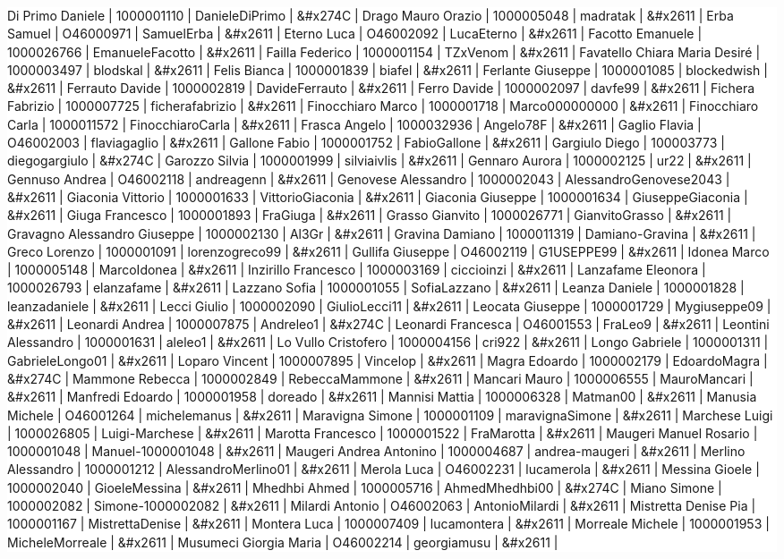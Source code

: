 Di Primo Daniele | 1000001110 | DanieleDiPrimo | &#x274C |
Drago Mauro Orazio | 1000005048 | madratak | &#x2611 |
Erba Samuel | O46000971 | SamuelErba | &#x2611 |
Eterno Luca | O46002092 | LucaEterno | &#x2611 |
Facotto Emanuele | 1000026766 | EmanueleFacotto | &#x2611 |
Failla Federico | 1000001154 | TZxVenom | &#x2611 |
Favatello Chiara Maria Desiré | 1000003497 | blodskal | &#x2611 |
Felis Bianca | 1000001839 | biafel | &#x2611 |
Ferlante Giuseppe | 1000001085 | blockedwish | &#x2611 |
Ferrauto Davide | 1000002819 | DavideFerrauto | &#x2611 |
Ferro Davide | 1000002097 | davfe99 | &#x2611 |
Fichera Fabrizio | 1000007725 | ficherafabrizio | &#x2611 |
Finocchiaro Marco | 1000001718 | Marco000000000 | &#x2611 |
Finocchiaro Carla | 1000011572 | FinocchiaroCarla | &#x2611 |
Frasca Angelo | 1000032936 | Angelo78F | &#x2611 |
Gaglio Flavia | O46002003 | flaviagaglio | &#x2611 |
Gallone Fabio | 1000001752 | FabioGallone | &#x2611 |
Gargiulo Diego | 100003773 | diegogargiulo | &#x274C |
Garozzo Silvia | 1000001999 | silviaivlis | &#x2611 |
Gennaro Aurora | 1000002125 | ur22 | &#x2611 |
Gennuso Andrea | O46002118 | andreagenn | &#x2611 |
Genovese Alessandro | 1000002043 | AlessandroGenovese2043 | &#x2611 |
Giaconia Vittorio | 1000001633 | VittorioGiaconia | &#x2611 |
Giaconia Giuseppe | 1000001634 | GiuseppeGiaconia | &#x2611 |
Giuga Francesco | 1000001893 | FraGiuga | &#x2611 |
Grasso Gianvito | 1000026771 | GianvitoGrasso | &#x2611 |
Gravagno Alessandro Giuseppe | 1000002130 | Al3Gr | &#x2611 |
Gravina Damiano | 1000011319 | Damiano-Gravina | &#x2611 |
Greco Lorenzo | 1000001091 | lorenzogreco99 | &#x2611 |
Gullifa Giuseppe | O46002119 | G1USEPPE99 | &#x2611 |
Idonea Marco | 1000005148 | MarcoIdonea | &#x2611 |
Inzirillo Francesco | 1000003169 | ciccioinzi | &#x2611 |
Lanzafame Eleonora | 1000026793 | elanzafame | &#x2611 |
Lazzano Sofia | 1000001055 | SofiaLazzano | &#x2611 |
Leanza Daniele | 1000001828 | leanzadaniele | &#x2611 |
Lecci Giulio | 1000002090 | GiulioLecci11 | &#x2611 |
Leocata Giuseppe | 1000001729 | Mygiuseppe09 | &#x2611 |
Leonardi Andrea | 1000007875 | Andreleo1 | &#x274C |
Leonardi Francesca | O46001553 | FraLeo9 | &#x2611 |
Leontini Alessandro | 1000001631 | aleleo1 | &#x2611 |
Lo Vullo Cristofero | 1000004156 | cri922 | &#x2611 |
Longo Gabriele | 1000001311 | GabrieleLongo01 | &#x2611 |
Loparo Vincent | 1000007895 | Vincelop | &#x2611 |
Magra Edoardo | 1000002179 | EdoardoMagra | &#x274C |
Mammone Rebecca | 1000002849 | RebeccaMammone | &#x2611 |
Mancari Mauro | 1000006555 | MauroMancari | &#x2611 |
Manfredi Edoardo | 1000001958 | doreado | &#x2611 |
Mannisi Mattia | 1000006328 | Matman00 | &#x2611 |
Manusia Michele | O46001264 | michelemanus | &#x2611 |
Maravigna Simone | 1000001109 | maravignaSimone | &#x2611 |
Marchese Luigi | 1000026805 | Luigi-Marchese | &#x2611 |
Marotta Francesco | 1000001522 | FraMarotta | &#x2611 |
Maugeri Manuel Rosario | 1000001048 | Manuel-1000001048 | &#x2611 |
Maugeri Andrea Antonino | 1000004687 | andrea-maugeri | &#x2611 |
Merlino Alessandro | 1000001212 | AlessandroMerlino01 | &#x2611 |
Merola Luca | O46002231 | lucamerola | &#x2611 |
Messina Gioele | 1000002040 | GioeleMessina | &#x2611 |
Mhedhbi Ahmed | 1000005716 | AhmedMhedhbi00 | &#x274C |
Miano Simone | 1000002082 | Simone-1000002082 | &#x2611 |
Milardi Antonio | O46002063 | AntonioMilardi | &#x2611 |
Mistretta Denise Pia | 1000001167 | MistrettaDenise | &#x2611 |
Montera Luca | 1000007409 | lucamontera | &#x2611 |
Morreale Michele | 1000001953 | MicheleMorreale | &#x2611 |
Musumeci Giorgia Maria | O46002214 | georgiamusu | &#x2611 |